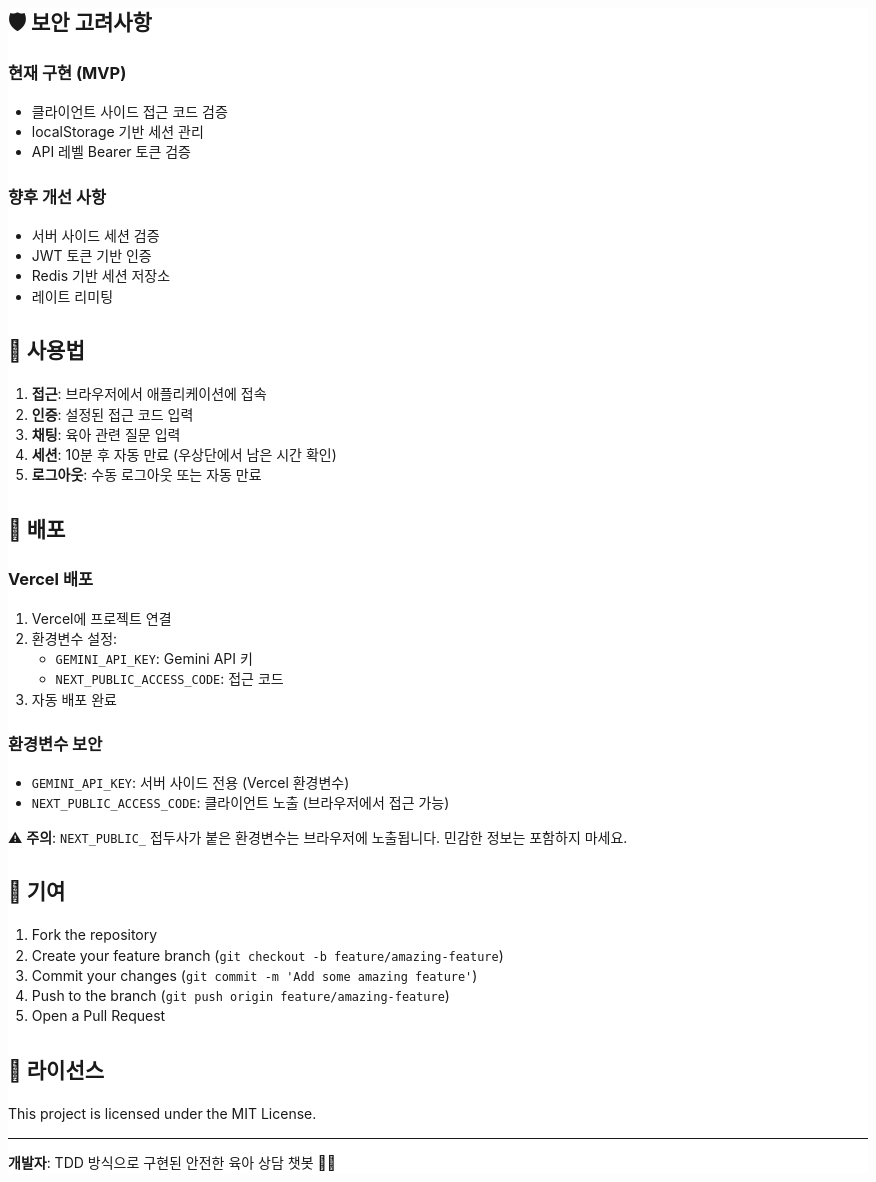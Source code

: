 ## 🛡️ 보안 고려사항

### 현재 구현 (MVP)
- 클라이언트 사이드 접근 코드 검증
- localStorage 기반 세션 관리
- API 레벨 Bearer 토큰 검증

### 향후 개선 사항
- 서버 사이드 세션 검증
- JWT 토큰 기반 인증
- Redis 기반 세션 저장소
- 레이트 리미팅

## 📝 사용법

1. **접근**: 브라우저에서 애플리케이션에 접속
2. **인증**: 설정된 접근 코드 입력
3. **채팅**: 육아 관련 질문 입력
4. **세션**: 10분 후 자동 만료 (우상단에서 남은 시간 확인)
5. **로그아웃**: 수동 로그아웃 또는 자동 만료

## 🚀 배포

### Vercel 배포

1. Vercel에 프로젝트 연결
2. 환경변수 설정:
   - `GEMINI_API_KEY`: Gemini API 키
   - `NEXT_PUBLIC_ACCESS_CODE`: 접근 코드
3. 자동 배포 완료

### 환경변수 보안

- `GEMINI_API_KEY`: 서버 사이드 전용 (Vercel 환경변수)
- `NEXT_PUBLIC_ACCESS_CODE`: 클라이언트 노출 (브라우저에서 접근 가능)

⚠️ **주의**: `NEXT_PUBLIC_` 접두사가 붙은 환경변수는 브라우저에 노출됩니다. 민감한 정보는 포함하지 마세요.

## 🤝 기여

1. Fork the repository
2. Create your feature branch (`git checkout -b feature/amazing-feature`)
3. Commit your changes (`git commit -m 'Add some amazing feature'`)
4. Push to the branch (`git push origin feature/amazing-feature`)
5. Open a Pull Request

## 📄 라이선스

This project is licensed under the MIT License.

---

**개발자**: TDD 방식으로 구현된 안전한 육아 상담 챗봇 🍼✨
